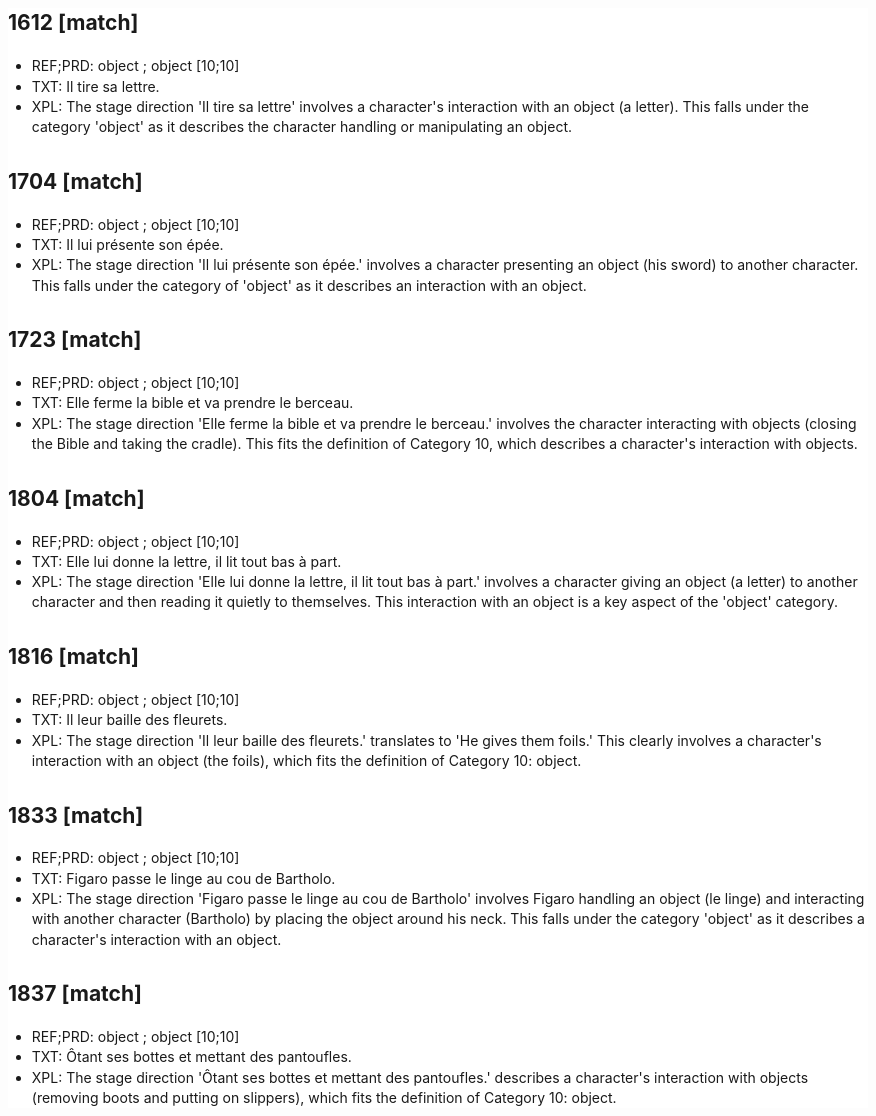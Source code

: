 ## 1612 [match]
  - REF;PRD: object ; object [10;10]
  - TXT: Il tire sa lettre.
  - XPL: The stage direction 'Il tire sa lettre' involves a character's interaction with an object (a letter). This falls under the category 'object' as it describes the character handling or manipulating an object.

## 1704 [match]
  - REF;PRD: object ; object [10;10]
  - TXT: Il lui présente son épée.
  - XPL: The stage direction 'Il lui présente son épée.' involves a character presenting an object (his sword) to another character. This falls under the category of 'object' as it describes an interaction with an object.

## 1723 [match]
  - REF;PRD: object ; object [10;10]
  - TXT: Elle ferme la bible et va prendre le berceau.
  - XPL: The stage direction 'Elle ferme la bible et va prendre le berceau.' involves the character interacting with objects (closing the Bible and taking the cradle). This fits the definition of Category 10, which describes a character's interaction with objects.

## 1804 [match]
  - REF;PRD: object ; object [10;10]
  - TXT: Elle lui donne la lettre, il lit tout bas à part.
  - XPL: The stage direction 'Elle lui donne la lettre, il lit tout bas à part.' involves a character giving an object (a letter) to another character and then reading it quietly to themselves. This interaction with an object is a key aspect of the 'object' category.

## 1816 [match]
  - REF;PRD: object ; object [10;10]
  - TXT: Il leur baille des fleurets.
  - XPL: The stage direction 'Il leur baille des fleurets.' translates to 'He gives them foils.' This clearly involves a character's interaction with an object (the foils), which fits the definition of Category 10: object.

## 1833 [match]
  - REF;PRD: object ; object [10;10]
  - TXT: Figaro passe le linge au cou de Bartholo.
  - XPL: The stage direction 'Figaro passe le linge au cou de Bartholo' involves Figaro handling an object (le linge) and interacting with another character (Bartholo) by placing the object around his neck. This falls under the category 'object' as it describes a character's interaction with an object.

## 1837 [match]
  - REF;PRD: object ; object [10;10]
  - TXT: Ôtant ses bottes et mettant des pantoufles.
  - XPL: The stage direction 'Ôtant ses bottes et mettant des pantoufles.' describes a character's interaction with objects (removing boots and putting on slippers), which fits the definition of Category 10: object.
